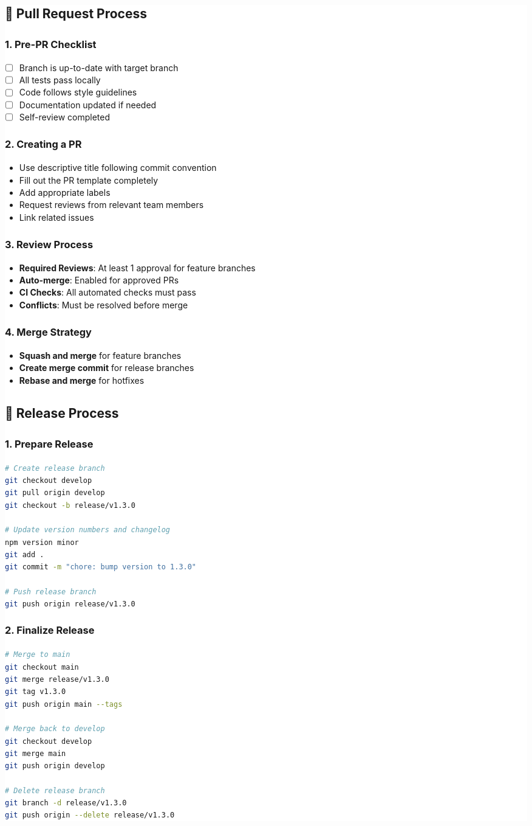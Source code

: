 ## 🔄 Pull Request Process

### 1. Pre-PR Checklist
- [ ] Branch is up-to-date with target branch
- [ ] All tests pass locally
- [ ] Code follows style guidelines
- [ ] Documentation updated if needed
- [ ] Self-review completed

### 2. Creating a PR
- Use descriptive title following commit convention
- Fill out the PR template completely
- Add appropriate labels
- Request reviews from relevant team members
- Link related issues

### 3. Review Process
- **Required Reviews**: At least 1 approval for feature branches
- **Auto-merge**: Enabled for approved PRs
- **CI Checks**: All automated checks must pass
- **Conflicts**: Must be resolved before merge

### 4. Merge Strategy
- **Squash and merge** for feature branches
- **Create merge commit** for release branches
- **Rebase and merge** for hotfixes

## 🚀 Release Process

### 1. Prepare Release
```bash
# Create release branch
git checkout develop
git pull origin develop
git checkout -b release/v1.3.0

# Update version numbers and changelog
npm version minor
git add .
git commit -m "chore: bump version to 1.3.0"

# Push release branch
git push origin release/v1.3.0
```

### 2. Finalize Release
```bash
# Merge to main
git checkout main
git merge release/v1.3.0
git tag v1.3.0
git push origin main --tags

# Merge back to develop
git checkout develop
git merge main
git push origin develop

# Delete release branch
git branch -d release/v1.3.0
git push origin --delete release/v1.3.0
```